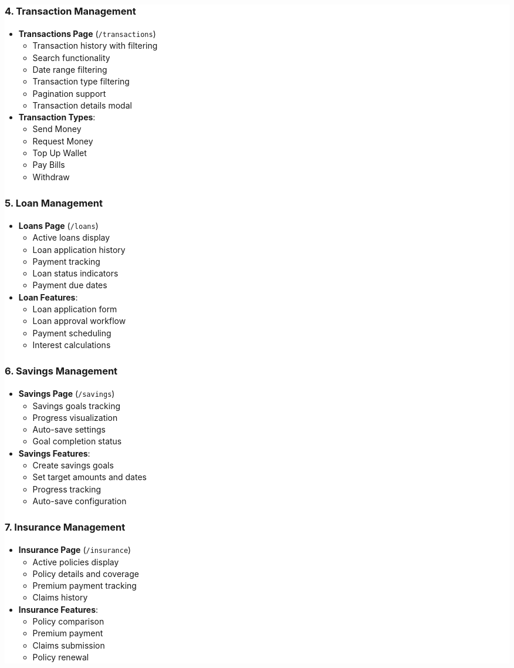 
### 4. **Transaction Management**
- **Transactions Page** (`/transactions`)
  - Transaction history with filtering
  - Search functionality
  - Date range filtering
  - Transaction type filtering
  - Pagination support
  - Transaction details modal
- **Transaction Types**:
  - Send Money
  - Request Money
  - Top Up Wallet
  - Pay Bills
  - Withdraw

### 5. **Loan Management**
- **Loans Page** (`/loans`)
  - Active loans display
  - Loan application history
  - Payment tracking
  - Loan status indicators
  - Payment due dates
- **Loan Features**:
  - Loan application form
  - Loan approval workflow
  - Payment scheduling
  - Interest calculations

### 6. **Savings Management**
- **Savings Page** (`/savings`)
  - Savings goals tracking
  - Progress visualization
  - Auto-save settings
  - Goal completion status
- **Savings Features**:
  - Create savings goals
  - Set target amounts and dates
  - Progress tracking
  - Auto-save configuration

### 7. **Insurance Management**
- **Insurance Page** (`/insurance`)
  - Active policies display
  - Policy details and coverage
  - Premium payment tracking
  - Claims history
- **Insurance Features**:
  - Policy comparison
  - Premium payment
  - Claims submission
  - Policy renewal

